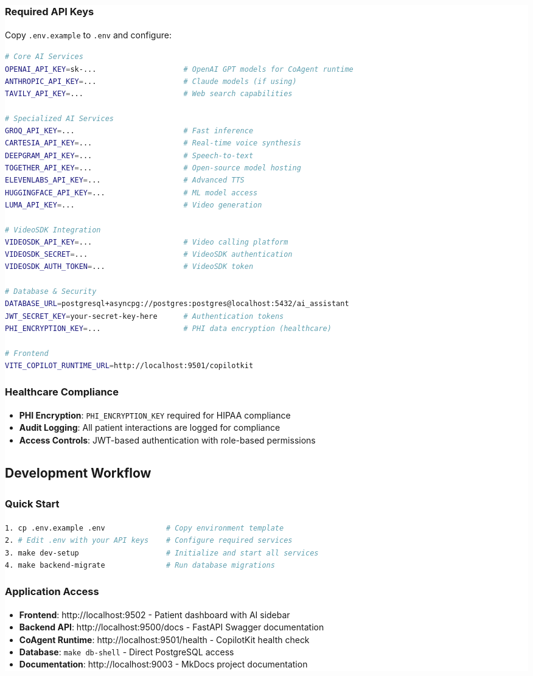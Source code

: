 ### Required API Keys
Copy `.env.example` to `.env` and configure:

```bash
# Core AI Services
OPENAI_API_KEY=sk-...                    # OpenAI GPT models for CoAgent runtime
ANTHROPIC_API_KEY=...                    # Claude models (if using)
TAVILY_API_KEY=...                       # Web search capabilities

# Specialized AI Services  
GROQ_API_KEY=...                         # Fast inference
CARTESIA_API_KEY=...                     # Real-time voice synthesis
DEEPGRAM_API_KEY=...                     # Speech-to-text
TOGETHER_API_KEY=...                     # Open-source model hosting
ELEVENLABS_API_KEY=...                   # Advanced TTS
HUGGINGFACE_API_KEY=...                  # ML model access
LUMA_API_KEY=...                         # Video generation

# VideoSDK Integration
VIDEOSDK_API_KEY=...                     # Video calling platform
VIDEOSDK_SECRET=...                      # VideoSDK authentication  
VIDEOSDK_AUTH_TOKEN=...                  # VideoSDK token

# Database & Security
DATABASE_URL=postgresql+asyncpg://postgres:postgres@localhost:5432/ai_assistant
JWT_SECRET_KEY=your-secret-key-here      # Authentication tokens
PHI_ENCRYPTION_KEY=...                   # PHI data encryption (healthcare)

# Frontend
VITE_COPILOT_RUNTIME_URL=http://localhost:9501/copilotkit
```

### Healthcare Compliance
- **PHI Encryption**: `PHI_ENCRYPTION_KEY` required for HIPAA compliance
- **Audit Logging**: All patient interactions are logged for compliance
- **Access Controls**: JWT-based authentication with role-based permissions

## Development Workflow

### Quick Start
```bash
1. cp .env.example .env              # Copy environment template
2. # Edit .env with your API keys    # Configure required services
3. make dev-setup                    # Initialize and start all services
4. make backend-migrate              # Run database migrations
```

### Application Access
- **Frontend**: http://localhost:9502 - Patient dashboard with AI sidebar
- **Backend API**: http://localhost:9500/docs - FastAPI Swagger documentation  
- **CoAgent Runtime**: http://localhost:9501/health - CopilotKit health check
- **Database**: `make db-shell` - Direct PostgreSQL access
- **Documentation**: http://localhost:9003 - MkDocs project documentation
